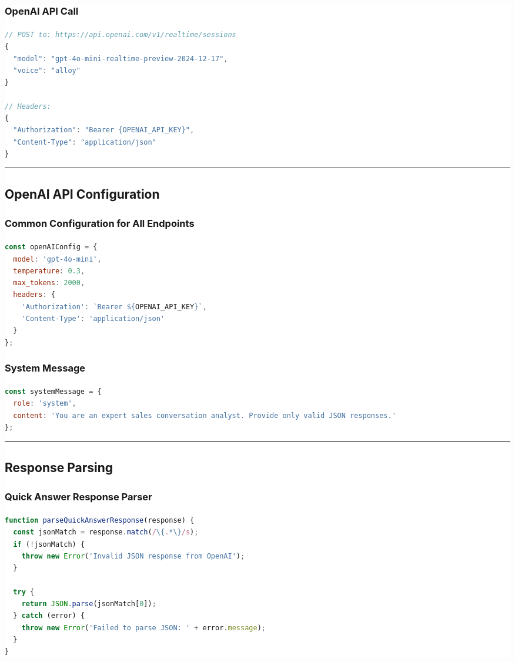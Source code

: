 ### OpenAI API Call
```javascript
// POST to: https://api.openai.com/v1/realtime/sessions
{
  "model": "gpt-4o-mini-realtime-preview-2024-12-17",
  "voice": "alloy"
}

// Headers:
{
  "Authorization": "Bearer {OPENAI_API_KEY}",
  "Content-Type": "application/json"
}
```

---

## OpenAI API Configuration

### Common Configuration for All Endpoints
```javascript
const openAIConfig = {
  model: 'gpt-4o-mini',
  temperature: 0.3,
  max_tokens: 2000,
  headers: {
    'Authorization': `Bearer ${OPENAI_API_KEY}`,
    'Content-Type': 'application/json'
  }
};
```

### System Message
```javascript
const systemMessage = {
  role: 'system',
  content: 'You are an expert sales conversation analyst. Provide only valid JSON responses.'
};
```

---

## Response Parsing

### Quick Answer Response Parser
```javascript
function parseQuickAnswerResponse(response) {
  const jsonMatch = response.match(/\{.*\}/s);
  if (!jsonMatch) {
    throw new Error('Invalid JSON response from OpenAI');
  }

  try {
    return JSON.parse(jsonMatch[0]);
  } catch (error) {
    throw new Error('Failed to parse JSON: ' + error.message);
  }
}
```
